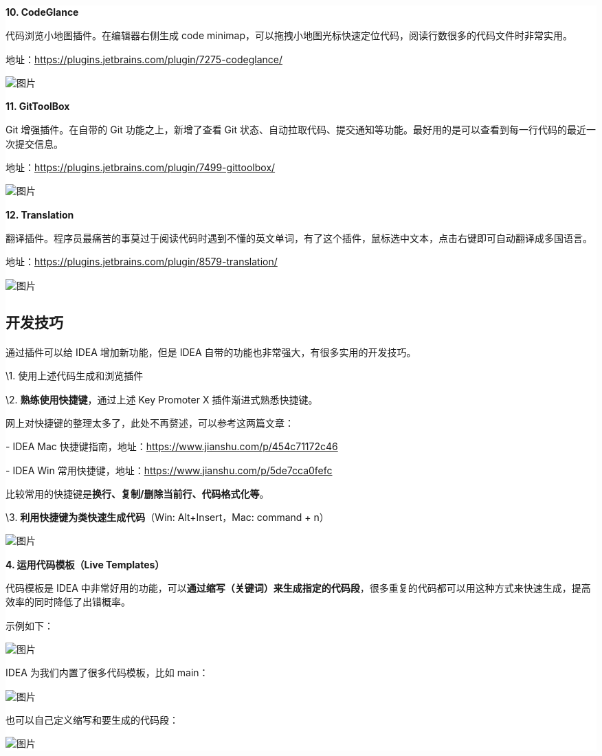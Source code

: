 **10. CodeGlance**

代码浏览小地图插件。在编辑器右侧生成 code minimap，可以拖拽小地图光标快速定位代码，阅读行数很多的代码文件时非常实用。

地址：https://plugins.jetbrains.com/plugin/7275-codeglance/

![图片](https://mmbiz.qpic.cn/mmbiz_png/mngWTkJEOYIBFQNTIq3T30Ugk7P3vfgcSJ9gErRuVwYreMPWV4T0tqh8Q3eG1DerNdPIjjXFqCgsewUb6LMFUQ/640?wx_fmt=png&tp=webp&wxfrom=5&wx_lazy=1&wx_co=1)

**11. GitToolBox**

Git 增强插件。在自带的 Git 功能之上，新增了查看 Git 状态、自动拉取代码、提交通知等功能。最好用的是可以查看到每一行代码的最近一次提交信息。

地址：https://plugins.jetbrains.com/plugin/7499-gittoolbox/

![图片](https://mmbiz.qpic.cn/mmbiz_png/mngWTkJEOYIBFQNTIq3T30Ugk7P3vfgcsaib1UVDdTlibrhPb2cBMDFyT7zmmbTFClV2UHc7pJkf7ibEzia7L2qebQ/640?wx_fmt=png&tp=webp&wxfrom=5&wx_lazy=1&wx_co=1)

**12. Translation**

翻译插件。程序员最痛苦的事莫过于阅读代码时遇到不懂的英文单词，有了这个插件，鼠标选中文本，点击右键即可自动翻译成多国语言。

地址：https://plugins.jetbrains.com/plugin/8579-translation/

![图片](https://mmbiz.qpic.cn/mmbiz_gif/mngWTkJEOYIBFQNTIq3T30Ugk7P3vfgca8dnrd9d2P7ymAnqzhOxwEWr3MgJt6oFp2kXMcOMVnGRzTfUhr7dnQ/640?wx_fmt=gif&tp=webp&wxfrom=5&wx_lazy=1)

## **开发技巧**

通过插件可以给 IDEA 增加新功能，但是 IDEA 自带的功能也非常强大，有很多实用的开发技巧。

\1. 使用上述代码生成和浏览插件

\2. **熟练使用快捷键**，通过上述 Key Promoter X 插件渐进式熟悉快捷键。

网上对快捷键的整理太多了，此处不再赘述，可以参考这两篇文章：

\- IDEA Mac 快捷键指南，地址：https://www.jianshu.com/p/454c71172c46

\- IDEA Win 常用快捷键，地址：https://www.jianshu.com/p/5de7cca0fefc

比较常用的快捷键是**换行、复制/删除当前行、代码格式化等**。

\3. **利用快捷键为类快速生成代码**（Win: Alt+Insert，Mac: command + n）

![图片](https://mmbiz.qpic.cn/mmbiz_png/mngWTkJEOYIBFQNTIq3T30Ugk7P3vfgcn101P6A0h0EaznFgY6uSFb78ahBcicYYhwNVC9mGQRLn5rXjdq0fUMg/640?wx_fmt=png&tp=webp&wxfrom=5&wx_lazy=1&wx_co=1)

**4. 运用代码模板（Live Templates）**

代码模板是 IDEA 中非常好用的功能，可以**通过缩写（关键词）来生成指定的代码段**，很多重复的代码都可以用这种方式来快速生成，提高效率的同时降低了出错概率。

示例如下：

![图片](https://mmbiz.qpic.cn/mmbiz_gif/mngWTkJEOYIBFQNTIq3T30Ugk7P3vfgcLxyLk8VciaYdnfrAkIuPXRibiabNeOKsNH30gkBPL1O66GXgBw8zKGYeQ/640?wx_fmt=gif&tp=webp&wxfrom=5&wx_lazy=1)

IDEA 为我们内置了很多代码模板，比如 main：

![图片](https://mmbiz.qpic.cn/mmbiz_png/mngWTkJEOYIBFQNTIq3T30Ugk7P3vfgcQRSWXhESU5fXXKkxH5yrD8JoKxs3Je7YJ4kHfvPcrRgxvRdaTVEicSg/640?wx_fmt=png&tp=webp&wxfrom=5&wx_lazy=1&wx_co=1)

也可以自己定义缩写和要生成的代码段：

![图片](https://mmbiz.qpic.cn/mmbiz_png/mngWTkJEOYIBFQNTIq3T30Ugk7P3vfgcgE1v6KTIuuoIO3G7w7UhxEgXJaEgsQlQEGZEyFVz2MsuxMp5xDNYEg/640?wx_fmt=png&tp=webp&wxfrom=5&wx_lazy=1&wx_co=1)

